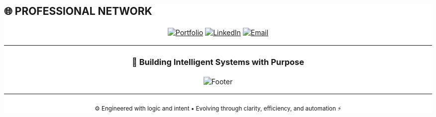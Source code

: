 
## 🌐 **PROFESSIONAL NETWORK**

<div align="center">

[![Portfolio](https://img.shields.io/badge/Portfolio-FF5722?style=for-the-badge)](https://holyycan.com)
[![LinkedIn](https://img.shields.io/badge/LinkedIn-0077B5?style=for-the-badge)](https://www.linkedin.com/in/muhamad-ramadhan-bb6289237)
[![Email](https://img.shields.io/badge/Email-D14836?style=for-the-badge)](mailto:muhamad.ramadhan.dev@gmail.com)

</div>

---

<div align="center">

### 💫 **Building Intelligent Systems with Purpose**

![Footer](https://capsule-render.vercel.app/api?type=waving&height=120&section=footer&text=🧠%20System%20Thinker%20|%20Itsramaa%20⚡&fontSize=17&fontColor=ffffff&animation=twinkling&color=gradient&customColorList=4,6,24,20)

</div>

---

<div align="center">
<sub>⚙️ Engineered with logic and intent • Evolving through clarity, efficiency, and automation ⚡</sub>
</div>
